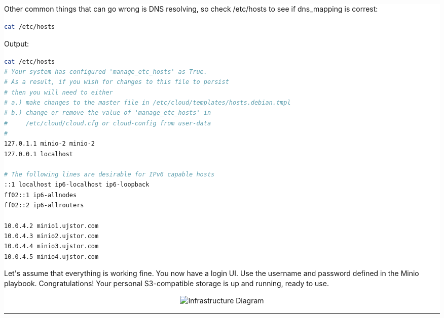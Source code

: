 Other common things that can go wrong is DNS resolving, so check /etc/hosts to see if dns_mapping is correst:

```bash
cat /etc/hosts
```

Output:
```bash
cat /etc/hosts
# Your system has configured 'manage_etc_hosts' as True.
# As a result, if you wish for changes to this file to persist
# then you will need to either
# a.) make changes to the master file in /etc/cloud/templates/hosts.debian.tmpl
# b.) change or remove the value of 'manage_etc_hosts' in
#     /etc/cloud/cloud.cfg or cloud-config from user-data
#
127.0.1.1 minio-2 minio-2
127.0.0.1 localhost

# The following lines are desirable for IPv6 capable hosts
::1 localhost ip6-localhost ip6-loopback
ff02::1 ip6-allnodes
ff02::2 ip6-allrouters

10.0.4.2 minio1.ujstor.com
10.0.4.3 minio2.ujstor.com
10.0.4.4 minio3.ujstor.com
10.0.4.5 minio4.ujstor.com
```

Let's assume that everything is working fine. You now have a login UI. Use the username and password defined in the Minio playbook. Congratulations! Your personal S3-compatible storage is up and running, ready to use.

<p align="center">
  <img src="../../public/02_ui.png" width="900" alt="Infrastructure Diagram">
</p>

---
